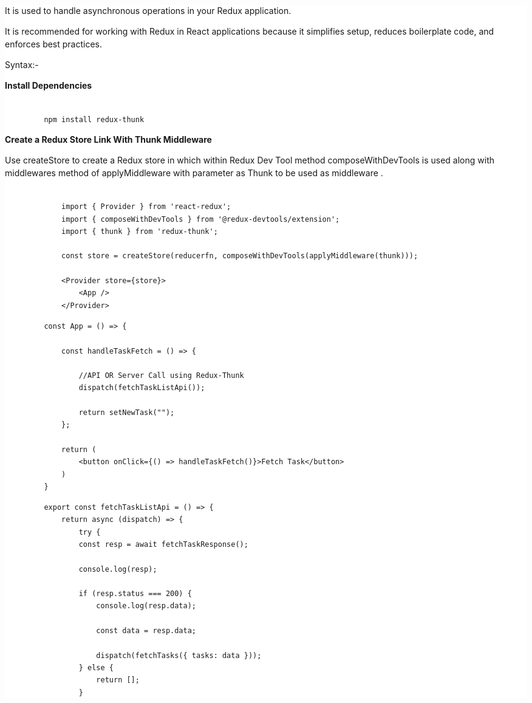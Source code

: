    It is used to handle asynchronous operations in your Redux application.

   It is recommended for working with Redux in React applications because it simplifies setup, reduces boilerplate code, and enforces best practices.

   Syntax:-

   **Install Dependencies**

   ```Terminal
   
            npm install redux-thunk

   ```

   **Create a Redux Store Link With Thunk Middleware**

   Use createStore to create a Redux store in which within Redux Dev Tool method composeWithDevTools is used along with middlewares method of applyMiddleware with parameter as Thunk to be used as middleware .       

   ```JSX

                import { Provider } from 'react-redux';
                import { composeWithDevTools } from '@redux-devtools/extension';
                import { thunk } from 'redux-thunk';

                const store = createStore(reducerfn, composeWithDevTools(applyMiddleware(thunk)));

                <Provider store={store}>    
                    <App />
                </Provider>                
   ```

   ```JSX
            const App = () => {

                const handleTaskFetch = () => {
    
                    //API OR Server Call using Redux-Thunk
                    dispatch(fetchTaskListApi());

                    return setNewTask("");
                };

                return (
                    <button onClick={() => handleTaskFetch()}>Fetch Task</button>
                )
            }

   ```

   ```JS 
            export const fetchTaskListApi = () => {
                return async (dispatch) => {
                    try {
                    const resp = await fetchTaskResponse();

                    console.log(resp);

                    if (resp.status === 200) {
                        console.log(resp.data);

                        const data = resp.data;

                        dispatch(fetchTasks({ tasks: data }));
                    } else {
                        return [];
                    }
   ```